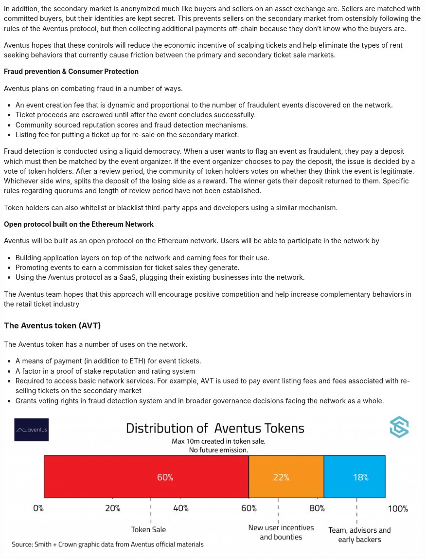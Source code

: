 In addition, the secondary market is anonymized much like buyers and sellers on an asset exchange are. Sellers are matched with committed buyers, but their identities are kept secret. This prevents sellers on the secondary market from ostensibly following the rules of the Aventus protocol, but then collecting additional payments off-chain because they don’t know who the buyers are.

Aventus hopes that these controls will reduce the economic incentive of scalping tickets and help eliminate the types of rent seeking behaviors that currently cause friction between the primary and secondary ticket sale markets.

**Fraud prevention & Consumer Protection**

Aventus plans on combating fraud in a number of ways.

- An event creation fee that is dynamic and proportional to the number of fraudulent events discovered on the network.
- Ticket proceeds are escrowed until after the event concludes successfully.
- Community sourced reputation scores and fraud detection mechanisms.
- Listing fee for putting a ticket up for re-sale on the secondary market.

Fraud detection is conducted using a liquid democracy. When a user wants to flag an event as fraudulent, they pay a deposit which must then be matched by the event organizer. If the event organizer chooses to pay the deposit, the issue is decided by a vote of token holders. After a review period, the community of token holders votes on whether they think the event is legitimate. Whichever side wins, splits the deposit of the losing side as a reward. The winner gets their deposit returned to them. Specific rules regarding quorums and length of review period have not been established.

Token holders can also whitelist or blacklist third-party apps and developers using a similar mechanism.

**Open protocol built on the Ethereum Network**

Aventus will be built as an open protocol on the Ethereum network. Users will be able to participate in the network by

- Building application layers on top of the network and earning fees for their use.
- Promoting events to earn a commission for ticket sales they generate.
- Using the Aventus protocol as a SaaS, plugging their existing businesses into the network.

The Aventus team hopes that this approach will encourage positive competition and help increase complementary behaviors in the retail ticket industry

### The Aventus token (AVT)

The Aventus token has a number of uses on the network.

- A means of payment (in addition to ETH) for event tickets.
- A factor in a proof of stake reputation and rating system
- Required to access basic network services. For example, AVT is used to pay event listing fees and fees associated with re-selling tickets on the secondary market
- Grants voting rights in fraud detection system and in broader governance decisions facing the network as a whole.

![img](distribution.png)
